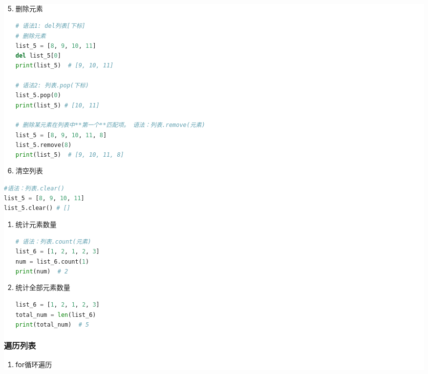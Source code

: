 5. 删除元素
    
    ```python
    # 语法1: del列表[下标]
    # 删除元素
    list_5 = [8, 9, 10, 11]
    del list_5[0]
    print(list_5)  # [9, 10, 11]
    
    # 语法2: 列表.pop(下标)
    list_5.pop(0)
    print(list_5) # [10, 11]
    
    # 删除某元素在列表中**第一个**匹配项。 语法：列表.remove(元素)
    list_5 = [8, 9, 10, 11, 8]
    list_5.remove(8)  
    print(list_5)  # [9, 10, 11, 8]
    
    ```
    
6. 清空列表

```python
#语法：列表.clear()
list_5 = [8, 9, 10, 11]
list_5.clear() # []
```

1. 统计元素数量
    
    ```python
    # 语法：列表.count(元素)
    list_6 = [1, 2, 1, 2, 3]
    num = list_6.count(1)
    print(num)  # 2
    ```
    
2. 统计全部元素数量
    
    ```python
    list_6 = [1, 2, 1, 2, 3]
    total_num = len(list_6)
    print(total_num)  # 5
    ```
    

### 遍历列表

1. for循环遍历
    